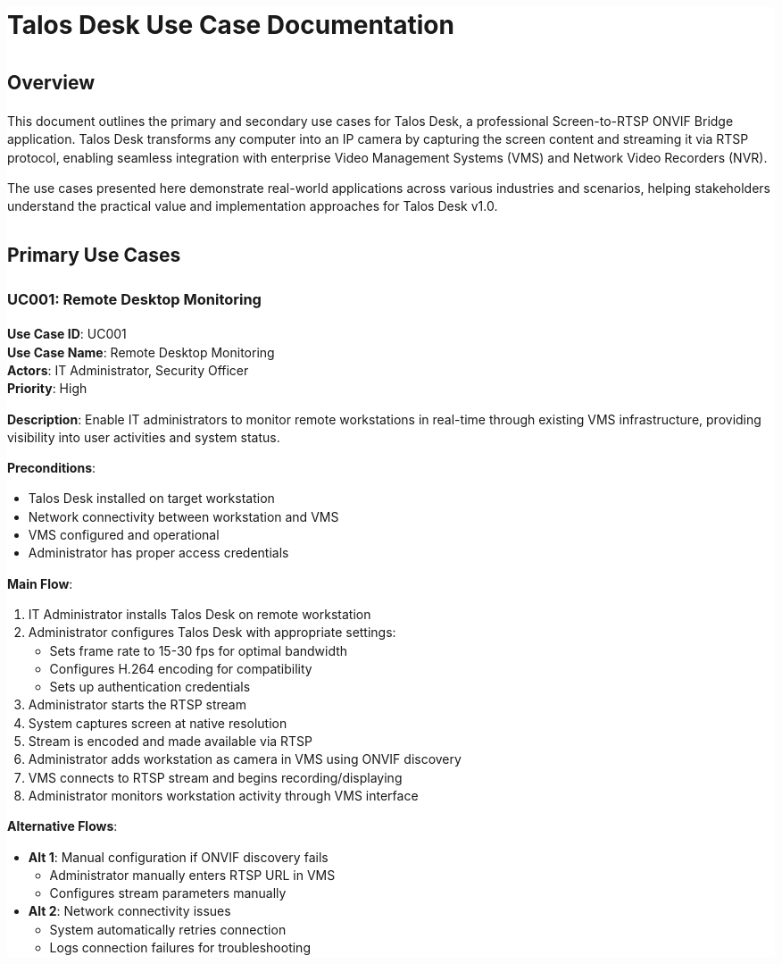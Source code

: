 # Talos Desk Use Case Documentation

## Overview

This document outlines the primary and secondary use cases for Talos Desk, a professional Screen-to-RTSP ONVIF Bridge application. Talos Desk transforms any computer into an IP camera by capturing the screen content and streaming it via RTSP protocol, enabling seamless integration with enterprise Video Management Systems (VMS) and Network Video Recorders (NVR).

The use cases presented here demonstrate real-world applications across various industries and scenarios, helping stakeholders understand the practical value and implementation approaches for Talos Desk v1.0.

## Primary Use Cases

### UC001: Remote Desktop Monitoring

**Use Case ID**: UC001  
**Use Case Name**: Remote Desktop Monitoring  
**Actors**: IT Administrator, Security Officer  
**Priority**: High

**Description**: Enable IT administrators to monitor remote workstations in real-time through existing VMS infrastructure, providing visibility into user activities and system status.

**Preconditions**:
- Talos Desk installed on target workstation
- Network connectivity between workstation and VMS
- VMS configured and operational
- Administrator has proper access credentials

**Main Flow**:
1. IT Administrator installs Talos Desk on remote workstation
2. Administrator configures Talos Desk with appropriate settings:
   - Sets frame rate to 15-30 fps for optimal bandwidth
   - Configures H.264 encoding for compatibility
   - Sets up authentication credentials
3. Administrator starts the RTSP stream
4. System captures screen at native resolution
5. Stream is encoded and made available via RTSP
6. Administrator adds workstation as camera in VMS using ONVIF discovery
7. VMS connects to RTSP stream and begins recording/displaying
8. Administrator monitors workstation activity through VMS interface

**Alternative Flows**:
- **Alt 1**: Manual configuration if ONVIF discovery fails
  - Administrator manually enters RTSP URL in VMS
  - Configures stream parameters manually
- **Alt 2**: Network connectivity issues
  - System automatically retries connection
  - Logs connection failures for troubleshooting

